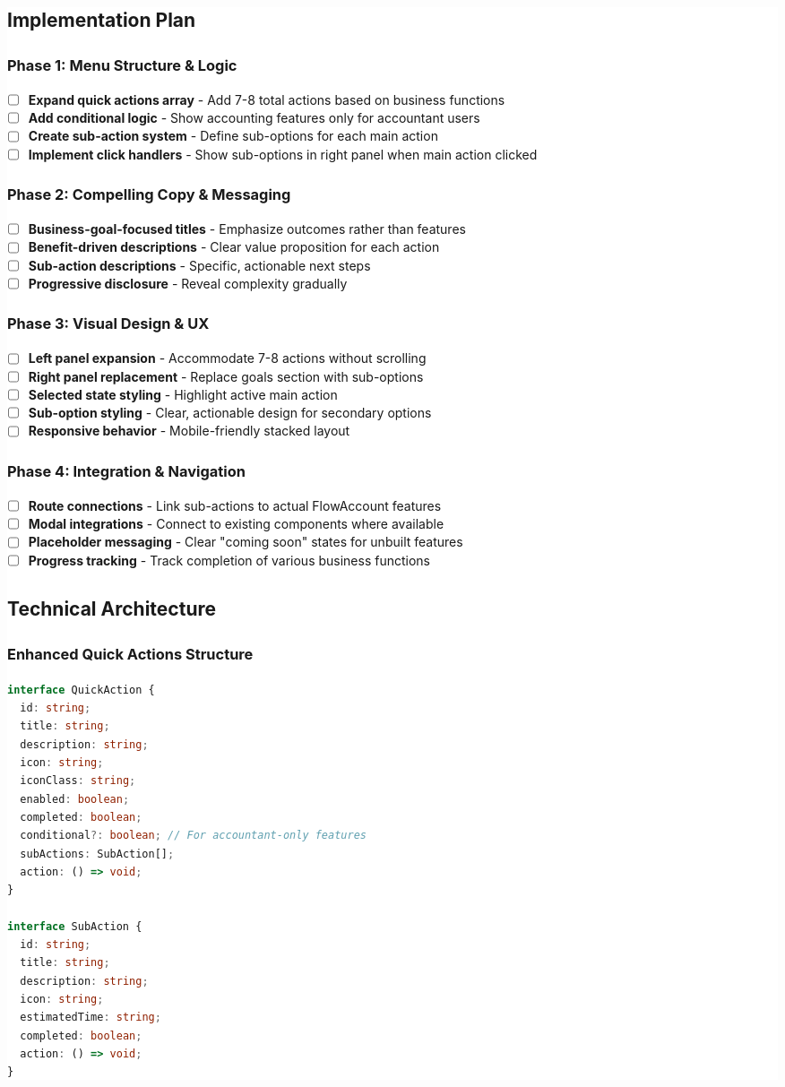 ## Implementation Plan

### Phase 1: Menu Structure & Logic
- [ ] **Expand quick actions array** - Add 7-8 total actions based on business functions
- [ ] **Add conditional logic** - Show accounting features only for accountant users
- [ ] **Create sub-action system** - Define sub-options for each main action
- [ ] **Implement click handlers** - Show sub-options in right panel when main action clicked

### Phase 2: Compelling Copy & Messaging  
- [ ] **Business-goal-focused titles** - Emphasize outcomes rather than features
- [ ] **Benefit-driven descriptions** - Clear value proposition for each action
- [ ] **Sub-action descriptions** - Specific, actionable next steps
- [ ] **Progressive disclosure** - Reveal complexity gradually

### Phase 3: Visual Design & UX
- [ ] **Left panel expansion** - Accommodate 7-8 actions without scrolling
- [ ] **Right panel replacement** - Replace goals section with sub-options
- [ ] **Selected state styling** - Highlight active main action
- [ ] **Sub-option styling** - Clear, actionable design for secondary options
- [ ] **Responsive behavior** - Mobile-friendly stacked layout

### Phase 4: Integration & Navigation
- [ ] **Route connections** - Link sub-actions to actual FlowAccount features
- [ ] **Modal integrations** - Connect to existing components where available
- [ ] **Placeholder messaging** - Clear "coming soon" states for unbuilt features
- [ ] **Progress tracking** - Track completion of various business functions

## Technical Architecture

### Enhanced Quick Actions Structure
```typescript
interface QuickAction {
  id: string;
  title: string;
  description: string;
  icon: string;
  iconClass: string;
  enabled: boolean;
  completed: boolean;
  conditional?: boolean; // For accountant-only features
  subActions: SubAction[];
  action: () => void;
}

interface SubAction {
  id: string;
  title: string;
  description: string;
  icon: string;
  estimatedTime: string;
  completed: boolean;
  action: () => void;
}
```
